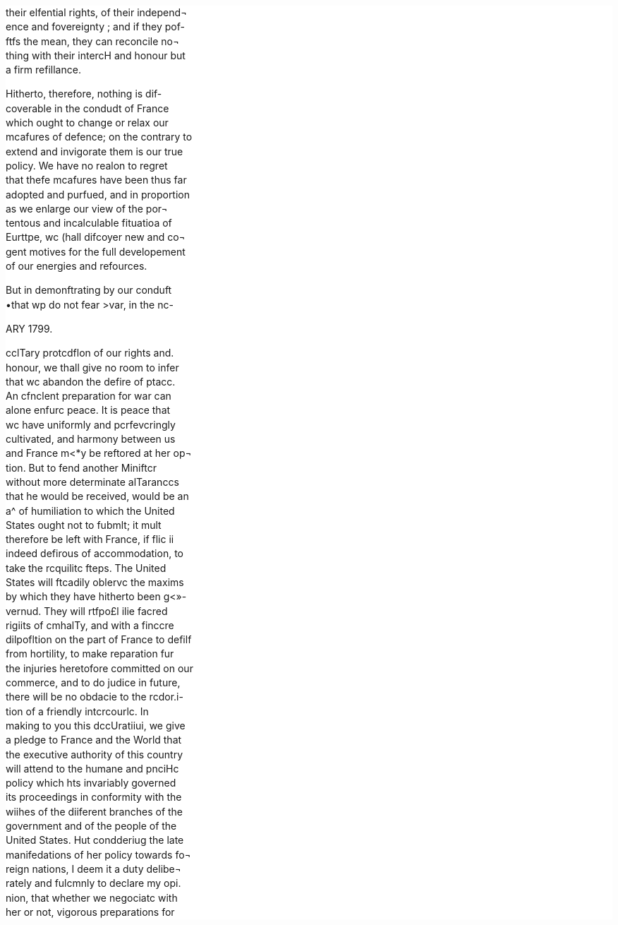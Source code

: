 their elfential rights, of their independ¬  
ence and fovereignty ; and if they pof-  
ftfs the mean, they can reconcile no¬  
thing with their intercH and honour but  
a firm refillance.  
  
Hitherto, therefore, nothing is dif-  
coverable in the condudt of France  
which ought to change or relax our  
mcafures of defence; on the contrary to  
extend and invigorate them is our true  
policy. We have no realon to regret  
that thefe mcafures have been thus far  
adopted and purfued, and in proportion  
as we enlarge our view of the por¬  
tentous and incalculable fituatioa of  
Eurttpe, wc (hall difcoyer new and co¬  
gent motives for the full developement  
of our energies and refources.  
  
But in demonftrating by our conduft  
•that wp do not fear &gt;var, in the nc-  
  
ARY 1799.  
  
cclTary protcdflon of our rights and.  
honour, we thall give no room to infer  
that wc abandon the defire of ptacc.  
An cfnclent preparation for war can  
alone enfurc peace. It is peace that  
wc have uniformly and pcrfevcringly  
cultivated, and harmony between us  
and France m&lt;*y be reftored at her op¬  
tion. But to fend another Miniftcr  
without more determinate alTaranccs  
that he would be received, would be an  
a^ of humiliation to which the United  
States ought not to fubmlt; it mult  
therefore be left with France, if flic ii  
indeed defirous of accommodation, to  
take the rcquilitc fteps. The United  
States will ftcadily oblervc the maxims  
by which they have hitherto been g&lt;»-  
vernud. They will rtfpo£l ilie facred  
rigiits of cmhalTy, and with a finccre  
dilpofltion on the part of France to defilf  
from hortility, to make reparation fur  
the injuries heretofore committed on our  
commerce, and to do judice in future,  
there will be no obdacie to the rcdor.i-  
tion of a friendly intcrcourlc. In  
making to you this dccUratiiui, we give  
a pledge to France and the World that  
the executive authority of this country  
will attend to the humane and pnciHc  
policy which hts invariably governed  
its proceedings in conformity with the  
wiihes of the diiferent branches of the  
government and of the people of the  
United States. Hut condderiug the late  
manifedations of her policy towards fo¬  
reign nations, I deem it a duty delibe¬  
rately and fulcmnly to declare my opi.  
nion, that whether we negociatc with  
her or not, vigorous preparations for  